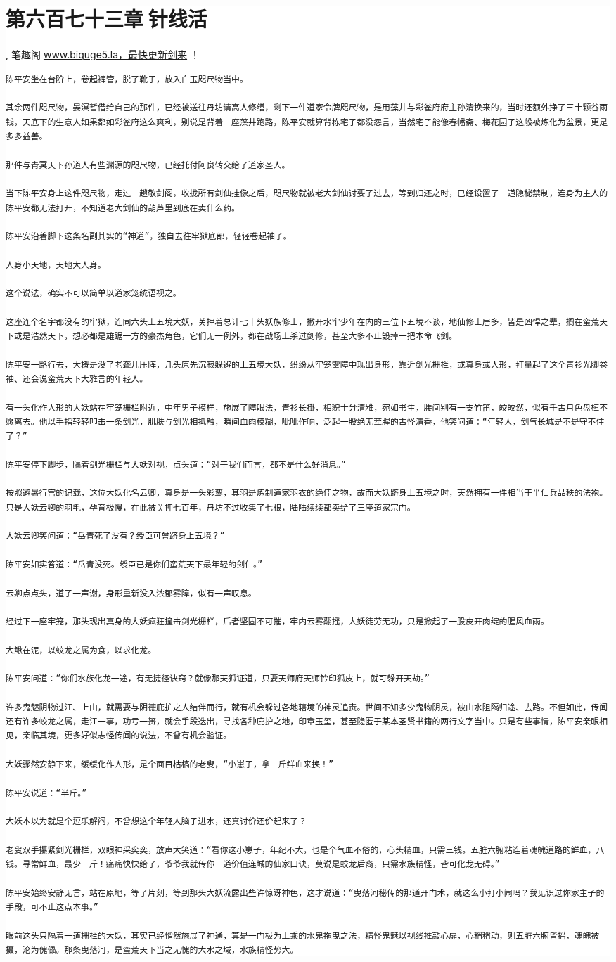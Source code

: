 # 第六百七十三章 针线活
, 笔趣阁 www.biquge5.la，最快更新剑来 ！

    陈平安坐在台阶上，卷起裤管，脱了靴子，放入白玉咫尺物当中。

    其余两件咫尺物，晏溟暂借给自己的那件，已经被送往丹坊请高人修缮，剩下一件道家令牌咫尺物，是用藻井与彩雀府府主孙清换来的，当时还额外挣了三十颗谷雨钱，天底下的生意人如果都如彩雀府这么爽利，别说是背着一座藻井跑路，陈平安就算背栋宅子都没怨言，当然宅子能像春幡斋、梅花园子这般被炼化为盆景，更是多多益善。

    那件与青冥天下孙道人有些渊源的咫尺物，已经托付阿良转交给了道家圣人。

    当下陈平安身上这件咫尺物，走过一趟敬剑阁，收拢所有剑仙挂像之后，咫尺物就被老大剑仙讨要了过去，等到归还之时，已经设置了一道隐秘禁制，连身为主人的陈平安都无法打开，不知道老大剑仙的葫芦里到底在卖什么药。

    陈平安沿着脚下这条名副其实的“神道”，独自去往牢狱底部，轻轻卷起袖子。

    人身小天地，天地大人身。

    这个说法，确实不可以简单以道家笼统语视之。

    这座连个名字都没有的牢狱，连同六头上五境大妖，关押着总计七十头妖族修士，撇开水牢少年在内的三位下五境不谈，地仙修士居多，皆是凶悍之辈，搁在蛮荒天下或是浩然天下，想必都是雄踞一方的豪杰角色，它们无一例外，都在战场上杀过剑修，甚至大多不止毁掉一把本命飞剑。

    陈平安一路行去，大概是没了老聋儿压阵，几头原先沉寂躲避的上五境大妖，纷纷从牢笼雾障中现出身形，靠近剑光栅栏，或真身或人形，打量起了这个青衫光脚卷袖、还会说蛮荒天下大雅言的年轻人。

    有一头化作人形的大妖站在牢笼栅栏附近，中年男子模样，施展了障眼法，青衫长褂，相貌十分清雅，宛如书生，腰间别有一支竹笛，皎皎然，似有千古月色盘桓不愿离去。他以手指轻轻叩击一条剑光，肌肤与剑光相抵触，瞬间血肉模糊，呲呲作响，泛起一股绝无荤腥的古怪清香，他笑问道：“年轻人，剑气长城是不是守不住了？”

    陈平安停下脚步，隔着剑光栅栏与大妖对视，点头道：“对于我们而言，都不是什么好消息。”

    按照避暑行宫的记载，这位大妖化名云卿，真身是一头彩鸾，其羽是炼制道家羽衣的绝佳之物，故而大妖跻身上五境之时，天然拥有一件相当于半仙兵品秩的法袍。只是大妖云卿的羽毛，孕育极慢，在此被关押七百年，丹坊不过收集了七根，陆陆续续都卖给了三座道家宗门。

    大妖云卿笑问道：“岳青死了没有？绶臣可曾跻身上五境？”

    陈平安如实答道：“岳青没死。绶臣已是你们蛮荒天下最年轻的剑仙。”

    云卿点点头，道了一声谢，身形重新没入浓郁雾障，似有一声叹息。

    经过下一座牢笼，那头现出真身的大妖疯狂撞击剑光栅栏，后者坚固不可摧，牢内云雾翻摇，大妖徒劳无功，只是掀起了一股皮开肉绽的腥风血雨。

    大鳅在泥，以蛟龙之属为食，以求化龙。

    陈平安问道：“你们水族化龙一途，有无捷径诀窍？就像那天狐证道，只要天师府天师钤印狐皮上，就可躲开天劫。”

    许多鬼魅阴物过江、上山，就需要与阴德庇护之人结伴而行，就有机会躲过各地辖境的神灵追责。世间不知多少鬼物阴灵，被山水阻隔归途、去路。不但如此，传闻还有许多蛟龙之属，走江一事，功亏一篑，就会手段迭出，寻找各种庇护之地，印章玉玺，甚至隐匿于某本圣贤书籍的两行文字当中。只是有些事情，陈平安亲眼相见，亲临其境，更多好似志怪传闻的说法，不曾有机会验证。

    大妖骤然安静下来，缓缓化作人形，是个面目枯槁的老叟，“小崽子，拿一斤鲜血来换！”

    陈平安说道：“半斤。”

    大妖本以为就是个逗乐解闷，不曾想这个年轻人脑子进水，还真讨价还价起来了？

    老叟双手攥紧剑光栅栏，双眼神采奕奕，放声大笑道：“看你这小崽子，年纪不大，也是个气血不俗的，心头精血，只需三钱。五脏六腑粘连着魂魄道路的鲜血，八钱。寻常鲜血，最少一斤！痛痛快快给了，爷爷我就传你一道价值连城的仙家口诀，莫说是蛟龙后裔，只需水族精怪，皆可化龙无碍。”

    陈平安始终安静无言，站在原地，等了片刻，等到那头大妖流露出些许惊讶神色，这才说道：“曳落河秘传的那道开门术，就这么小打小闹吗？我见识过你家主子的手段，可不止这点本事。”

    眼前这头只隔着一道栅栏的大妖，其实已经悄然施展了神通，算是一门极为上乘的水鬼拖曳之法，精怪鬼魅以视线推敲心扉，心稍稍动，则五脏六腑皆摇，魂魄被摄，沦为傀儡。那条曳落河，是蛮荒天下当之无愧的大水之域，水族精怪势大。
